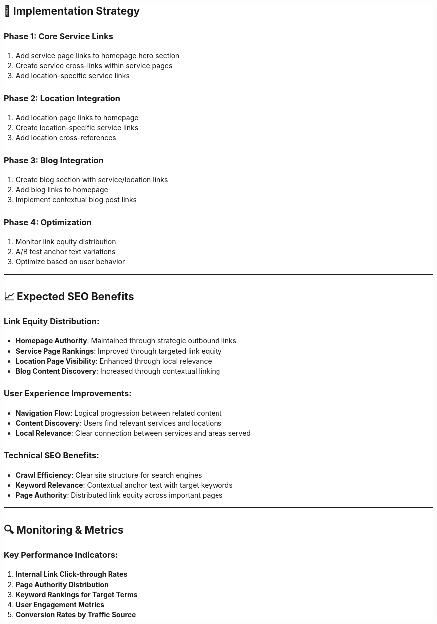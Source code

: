 
## 🎯 **Implementation Strategy**

### **Phase 1: Core Service Links**
1. Add service page links to homepage hero section
2. Create service cross-links within service pages
3. Add location-specific service links

### **Phase 2: Location Integration**
1. Add location page links to homepage
2. Create location-specific service links
3. Add location cross-references

### **Phase 3: Blog Integration**
1. Create blog section with service/location links
2. Add blog links to homepage
3. Implement contextual blog post links

### **Phase 4: Optimization**
1. Monitor link equity distribution
2. A/B test anchor text variations
3. Optimize based on user behavior

---

## 📈 **Expected SEO Benefits**

### **Link Equity Distribution:**
- **Homepage Authority**: Maintained through strategic outbound links
- **Service Page Rankings**: Improved through targeted link equity
- **Location Page Visibility**: Enhanced through local relevance
- **Blog Content Discovery**: Increased through contextual linking

### **User Experience Improvements:**
- **Navigation Flow**: Logical progression between related content
- **Content Discovery**: Users find relevant services and locations
- **Local Relevance**: Clear connection between services and areas served

### **Technical SEO Benefits:**
- **Crawl Efficiency**: Clear site structure for search engines
- **Keyword Relevance**: Contextual anchor text with target keywords
- **Page Authority**: Distributed link equity across important pages

---

## 🔍 **Monitoring & Metrics**

### **Key Performance Indicators:**
1. **Internal Link Click-through Rates**
2. **Page Authority Distribution**
3. **Keyword Rankings for Target Terms**
4. **User Engagement Metrics**
5. **Conversion Rates by Traffic Source**
